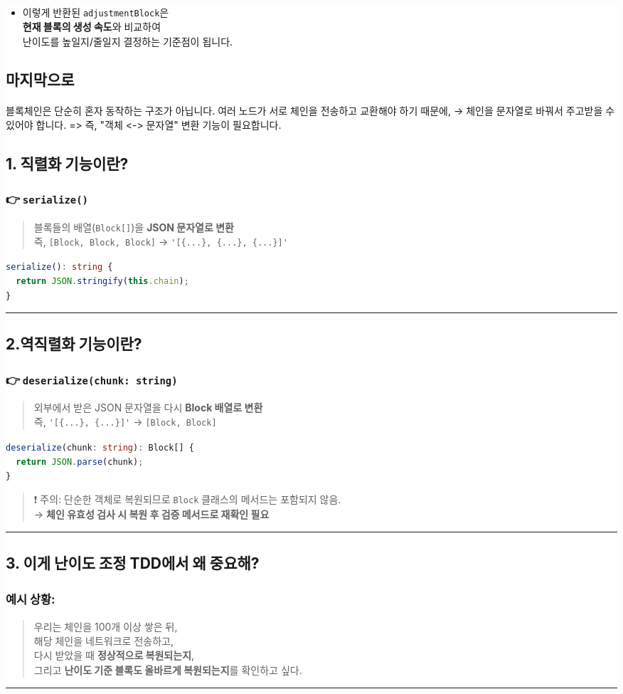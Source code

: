 
- 이렇게 반환된 `adjustmentBlock`은  
  **현재 블록의 생성 속도**와 비교하여  
  난이도를 높일지/줄일지 결정하는 기준점이 됩니다.

## 마지막으로

블록체인은 단순히 혼자 동작하는 구조가 아닙니다.
여러 노드가 서로 체인을 전송하고 교환해야 하기 때문에,
→ 체인을 문자열로 바꿔서 주고받을 수 있어야 합니다.
=> 즉, "객체 <-> 문자열" 변환 기능이 필요합니다.

## 1. 직렬화 기능이란?

### 👉 `serialize()`

> 블록들의 배열(`Block[]`)을 **JSON 문자열로 변환**  
> 즉, `[Block, Block, Block]` → `'[{...}, {...}, {...}]'`

```ts
serialize(): string {
  return JSON.stringify(this.chain);
}
```

---

## 2.역직렬화 기능이란?

### 👉 `deserialize(chunk: string)`

> 외부에서 받은 JSON 문자열을 다시 **Block 배열로 변환**  
> 즉, `'[{...}, {...}]'` → `[Block, Block]`

```ts
deserialize(chunk: string): Block[] {
  return JSON.parse(chunk);
}
```

> ❗ 주의: 단순한 객체로 복원되므로 `Block` 클래스의 메서드는 포함되지 않음.  
> → **체인 유효성 검사 시 복원 후 검증 메서드로 재확인 필요**

---

## 3. 이게 난이도 조정 TDD에서 왜 중요해?

### 예시 상황:

> 우리는 체인을 100개 이상 쌓은 뒤,  
> 해당 체인을 네트워크로 전송하고,  
> 다시 받았을 때 **정상적으로 복원되는지**,  
> 그리고 **난이도 기준 블록도 올바르게 복원되는지**를 확인하고 싶다.

---